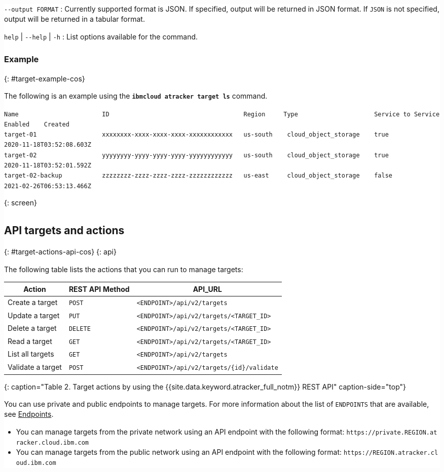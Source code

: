 `--output FORMAT`
:   Currently supported format is JSON. If specified, output will be returned in JSON format.  If `JSON` is not specified, output will be returned in a tabular format.

`help` | `--help` | `-h`
:   List options available for the command.

### Example
{: #target-example-cos}

The following is an example using the **`ibmcloud atracker target ls`** command.

```text
Name                       ID                                     Region     Type                     Service to Service Enabled	Created
target-01                  xxxxxxxx-xxxx-xxxx-xxxx-xxxxxxxxxxxx   us-south    cloud_object_storage    true				2020-11-18T03:52:08.603Z
target-02                  yyyyyyyy-yyyy-yyyy-yyyy-yyyyyyyyyyyy   us-south    cloud_object_storage    true				2020-11-18T03:52:01.592Z
target-02-backup           zzzzzzzz-zzzz-zzzz-zzzz-zzzzzzzzzzzz   us-east     cloud_object_storage    false				2021-02-26T06:53:13.466Z
```
{: screen}


## API targets and actions
{: #target-actions-api-cos}
{: api}

The following table lists the actions that you can run to manage targets:

| Action                     | REST API Method  | API_URL                                          |
|----------------------------|------------------|--------------------------------------------------|
| Create a target            | `POST`           | `<ENDPOINT>/api/v2/targets`              |
| Update a target            | `PUT`            | `<ENDPOINT>/api/v2/targets/<TARGET_ID>`  |
| Delete a target            | `DELETE`         | `<ENDPOINT>/api/v2/targets/<TARGET_ID>`  |
| Read a target              | `GET`            | `<ENDPOINT>/api/v2/targets/<TARGET_ID>`  |
| List all targets           | `GET`            | `<ENDPOINT>/api/v2/targets`             |
| Validate a target          | `POST`           | `<ENDPOINT>/api/v2/targets/{id}/validate` |
{: caption="Table 2. Target actions by using the {{site.data.keyword.atracker_full_notm}} REST API" caption-side="top"}

You can use private and public endpoints to manage targets. For more information about the list of `ENDPOINTS` that are available, see [Endpoints](/docs/atracker?topic=atracker-endpoints).


* You can manage targets from the private network using an API endpoint with the following format: `https://private.REGION.atracker.cloud.ibm.com`
* You can manage targets from the public network using an API endpoint with the following format: `https://REGION.atracker.cloud.ibm.com`
